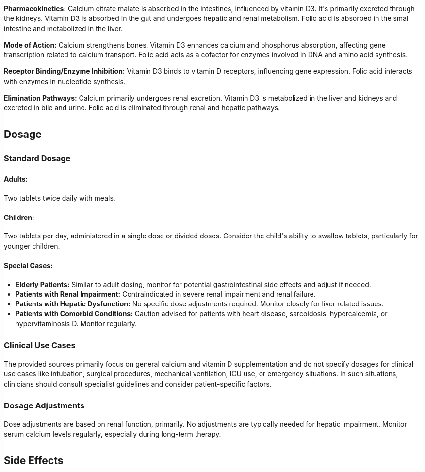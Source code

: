 **Pharmacokinetics:**  Calcium citrate malate is absorbed in the intestines, influenced by vitamin D3. It's primarily excreted through the kidneys. Vitamin D3 is absorbed in the gut and undergoes hepatic and renal metabolism. Folic acid is absorbed in the small intestine and metabolized in the liver.  

**Mode of Action:** Calcium strengthens bones. Vitamin D3 enhances calcium and phosphorus absorption, affecting gene transcription related to calcium transport. Folic acid acts as a cofactor for enzymes involved in DNA and amino acid synthesis. 

**Receptor Binding/Enzyme Inhibition:** Vitamin D3 binds to vitamin D receptors, influencing gene expression. Folic acid interacts with enzymes in nucleotide synthesis.

**Elimination Pathways:** Calcium primarily undergoes renal excretion.  Vitamin D3 is metabolized in the liver and kidneys and excreted in bile and urine. Folic acid is eliminated through renal and hepatic pathways.

## **Dosage**

### **Standard Dosage**

#### **Adults:**
Two tablets twice daily with meals.

#### **Children:**
Two tablets per day, administered in a single dose or divided doses.  Consider the child's ability to swallow tablets, particularly for younger children.

#### **Special Cases:**

- **Elderly Patients:** Similar to adult dosing, monitor for potential gastrointestinal side effects and adjust if needed.
- **Patients with Renal Impairment:** Contraindicated in severe renal impairment and renal failure.
- **Patients with Hepatic Dysfunction:** No specific dose adjustments required. Monitor closely for liver related issues.
- **Patients with Comorbid Conditions:**  Caution advised for patients with heart disease, sarcoidosis, hypercalcemia, or hypervitaminosis D. Monitor regularly.


### **Clinical Use Cases**

The provided sources primarily focus on general calcium and vitamin D supplementation and do not specify dosages for clinical use cases like intubation, surgical procedures, mechanical ventilation, ICU use, or emergency situations.  In such situations, clinicians should consult specialist guidelines and consider patient-specific factors.


### **Dosage Adjustments**

Dose adjustments are based on renal function, primarily. No adjustments are typically needed for hepatic impairment.  Monitor serum calcium levels regularly, especially during long-term therapy.

## **Side Effects**
